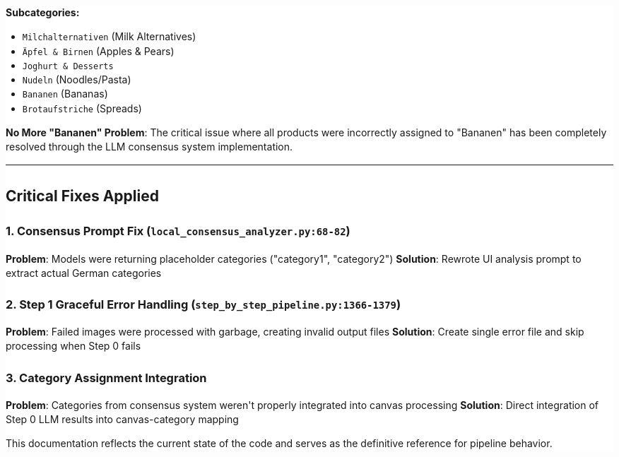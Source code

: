 **Subcategories:**
- `Milchalternativen` (Milk Alternatives)
- `Äpfel & Birnen` (Apples & Pears)
- `Joghurt & Desserts`
- `Nudeln` (Noodles/Pasta)
- `Bananen` (Bananas)
- `Brotaufstriche` (Spreads)

**No More "Bananen" Problem**: The critical issue where all products were incorrectly assigned to "Bananen" has been completely resolved through the LLM consensus system implementation.

---

## Critical Fixes Applied

### 1. Consensus Prompt Fix (`local_consensus_analyzer.py:68-82`)
**Problem**: Models were returning placeholder categories ("category1", "category2")
**Solution**: Rewrote UI analysis prompt to extract actual German categories

### 2. Step 1 Graceful Error Handling (`step_by_step_pipeline.py:1366-1379`)
**Problem**: Failed images were processed with garbage, creating invalid output files
**Solution**: Create single error file and skip processing when Step 0 fails

### 3. Category Assignment Integration
**Problem**: Categories from consensus system weren't properly integrated into canvas processing
**Solution**: Direct integration of Step 0 LLM results into canvas-category mapping

This documentation reflects the current state of the code and serves as the definitive reference for pipeline behavior.